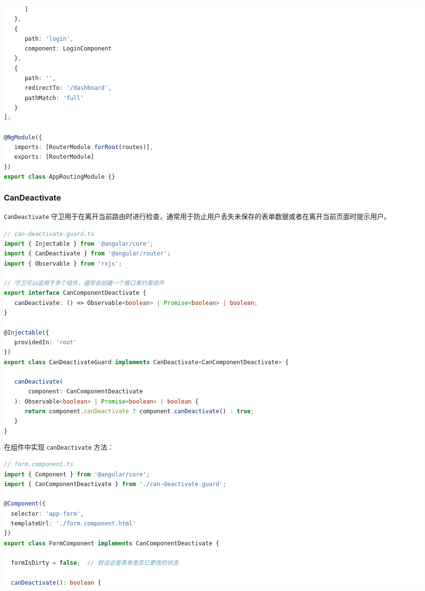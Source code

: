 ```typescript
      ]
   },
   {
      path: 'login',
      component: LoginComponent
   },
   {
      path: '',
      redirectTo: '/dashboard',
      pathMatch: 'full'
   }
];

@NgModule({
   imports: [RouterModule.forRoot(routes)],
   exports: [RouterModule]
})
export class AppRoutingModule {}

```

### CanDeactivate

`CanDeactivate` 守卫用于在离开当前路由时进行检查，通常用于防止用户丢失未保存的表单数据或者在离开当前页面时提示用户。

```typescript
// can-deactivate.guard.ts
import { Injectable } from '@angular/core';
import { CanDeactivate } from '@angular/router';
import { Observable } from 'rxjs';

// 守卫可以适用于多个组件，通常会创建一个接口来约束组件
export interface CanComponentDeactivate {
   canDeactivate: () => Observable<boolean> | Promise<boolean> | boolean;
}

@Injectable({
   providedIn: 'root'
})
export class CanDeactivateGuard implements CanDeactivate<CanComponentDeactivate> {

   canDeactivate(
       component: CanComponentDeactivate
   ): Observable<boolean> | Promise<boolean> | boolean {
      return component.canDeactivate ? component.canDeactivate() : true;
   }
}
```

在组件中实现 `canDeactivate` 方法：

```typescript
// form.component.ts
import { Component } from '@angular/core';
import { CanComponentDeactivate } from './can-deactivate.guard';

@Component({
  selector: 'app-form',
  templateUrl: './form.component.html'
})
export class FormComponent implements CanComponentDeactivate {

  formIsDirty = false;  // 假设这是表单是否已更改的状态

  canDeactivate(): boolean {
```